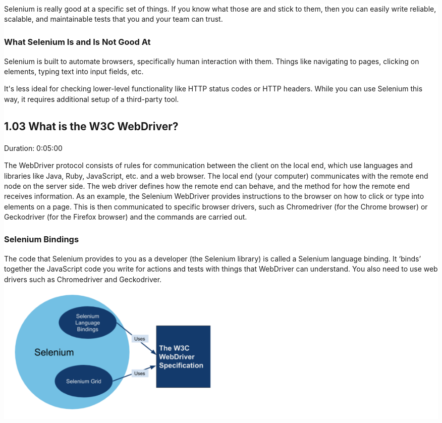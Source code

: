 Selenium is really good at a specific set of things. If you know what those are and stick to them, then you can easily write reliable, scalable, and maintainable tests that you and your team can trust.

### What Selenium Is and Is Not Good At

Selenium is built to automate browsers, specifically human interaction with them. Things like navigating to pages, clicking on elements, typing text into input fields, etc.

It's less ideal for checking lower-level functionality like HTTP status codes or HTTP headers. While you can use Selenium this way, it requires additional setup of a third-party tool.


## 1.03 What is the W3C WebDriver?
Duration: 0:05:00

The WebDriver protocol consists of rules for communication between the client on the local end, which use languages and libraries like Java, Ruby, JavaScript, etc. and a web browser. The local end (your computer) communicates with the remote end node on the server side. The web driver defines how the remote end can behave, and the method for how the remote end receives information. As an example, the Selenium WebDriver provides instructions to the browser on how to click or type into elements on a page. This is then communicated to specific browser drivers, such as Chromedriver (for the Chrome browser) or Geckodriver (for the Firefox browser) and the commands are carried out.

### Selenium Bindings

The code that Selenium provides to you as a developer (the Selenium library) is called a Selenium language binding. It ‘binds’ together the JavaScript code you write for actions and tests with things that WebDriver can understand. You also need to use web drivers such as Chromedriver and Geckodriver.



<img src="assets/1.03A.png" alt="Selenium Diagram" width="450"/>
